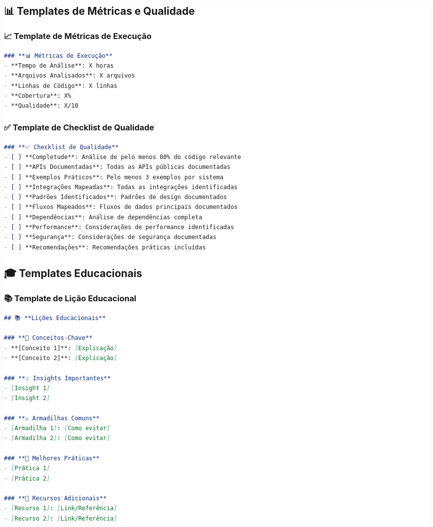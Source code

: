 ## 📊 **Templates de Métricas e Qualidade**

### **📈 Template de Métricas de Execução**
```markdown
### **📊 Métricas de Execução**
- **Tempo de Análise**: X horas
- **Arquivos Analisados**: X arquivos
- **Linhas de Código**: X linhas
- **Cobertura**: X%
- **Qualidade**: X/10
```

### **✅ Template de Checklist de Qualidade**
```markdown
### **✅ Checklist de Qualidade**
- [ ] **Completude**: Análise de pelo menos 80% do código relevante
- [ ] **APIs Documentadas**: Todas as APIs públicas documentadas
- [ ] **Exemplos Práticos**: Pelo menos 3 exemplos por sistema
- [ ] **Integrações Mapeadas**: Todas as integrações identificadas
- [ ] **Padrões Identificados**: Padrões de design documentados
- [ ] **Fluxos Mapeados**: Fluxos de dados principais documentados
- [ ] **Dependências**: Análise de dependências completa
- [ ] **Performance**: Considerações de performance identificadas
- [ ] **Segurança**: Considerações de segurança documentadas
- [ ] **Recomendações**: Recomendações práticas incluídas
```

## 🎓 **Templates Educacionais**

### **📚 Template de Lição Educacional**
```markdown
## 📚 **Lições Educacionais**

### **🎯 Conceitos-Chave**
- **[Conceito 1]**: [Explicação]
- **[Conceito 2]**: [Explicação]

### **💡 Insights Importantes**
- [Insight 1]
- [Insight 2]

### **⚠️ Armadilhas Comuns**
- [Armadilha 1]: [Como evitar]
- [Armadilha 2]: [Como evitar]

### **🚀 Melhores Práticas**
- [Prática 1]
- [Prática 2]

### **🔗 Recursos Adicionais**
- [Recurso 1]: [Link/Referência]
- [Recurso 2]: [Link/Referência]
```

